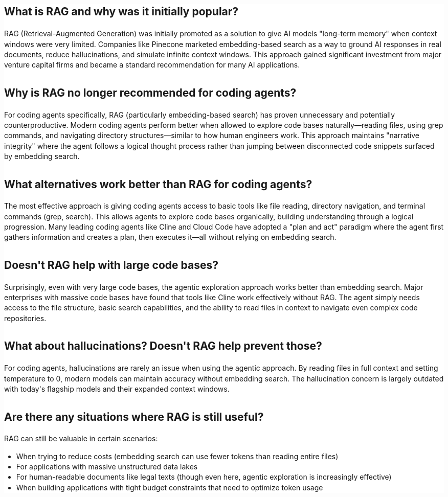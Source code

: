 ## What is RAG and why was it initially popular?

RAG (Retrieval-Augmented Generation) was initially promoted as a solution to give AI models "long-term memory" when context windows were very limited. Companies like Pinecone marketed embedding-based search as a way to ground AI responses in real documents, reduce hallucinations, and simulate infinite context windows. This approach gained significant investment from major venture capital firms and became a standard recommendation for many AI applications.

## Why is RAG no longer recommended for coding agents?

For coding agents specifically, RAG (particularly embedding-based search) has proven unnecessary and potentially counterproductive. Modern coding agents perform better when allowed to explore code bases naturally—reading files, using grep commands, and navigating directory structures—similar to how human engineers work. This approach maintains "narrative integrity" where the agent follows a logical thought process rather than jumping between disconnected code snippets surfaced by embedding search.

## What alternatives work better than RAG for coding agents?

The most effective approach is giving coding agents access to basic tools like file reading, directory navigation, and terminal commands (grep, search). This allows agents to explore code bases organically, building understanding through a logical progression. Many leading coding agents like Cline and Cloud Code have adopted a "plan and act" paradigm where the agent first gathers information and creates a plan, then executes it—all without relying on embedding search.

## Doesn't RAG help with large code bases?

Surprisingly, even with very large code bases, the agentic exploration approach works better than embedding search. Major enterprises with massive code bases have found that tools like Cline work effectively without RAG. The agent simply needs access to the file structure, basic search capabilities, and the ability to read files in context to navigate even complex code repositories.

## What about hallucinations? Doesn't RAG help prevent those?

For coding agents, hallucinations are rarely an issue when using the agentic approach. By reading files in full context and setting temperature to 0, modern models can maintain accuracy without embedding search. The hallucination concern is largely outdated with today's flagship models and their expanded context windows.

## Are there any situations where RAG is still useful?

RAG can still be valuable in certain scenarios:

- When trying to reduce costs (embedding search can use fewer tokens than reading entire files)
- For applications with massive unstructured data lakes
- For human-readable documents like legal texts (though even here, agentic exploration is increasingly effective)
- When building applications with tight budget constraints that need to optimize token usage
